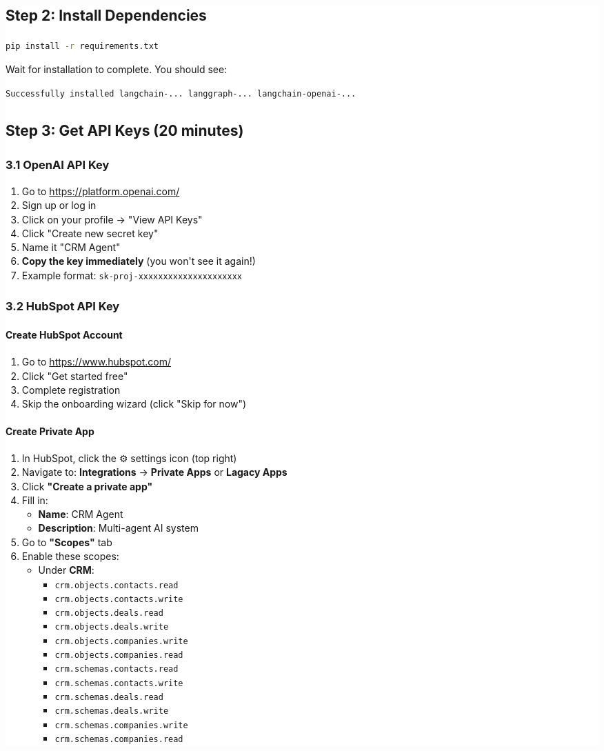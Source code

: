 ## Step 2: Install Dependencies

```bash
pip install -r requirements.txt
```

Wait for installation to complete. You should see:
```
Successfully installed langchain-... langgraph-... langchain-openai-...
```



## Step 3: Get API Keys (20 minutes)

### 3.1 OpenAI API Key

1. Go to https://platform.openai.com/
2. Sign up or log in
3. Click on your profile → "View API Keys"
4. Click "Create new secret key"
5. Name it "CRM Agent"
6. **Copy the key immediately** (you won't see it again!)
7. Example format: `sk-proj-xxxxxxxxxxxxxxxxxxxxx`


### 3.2 HubSpot API Key

#### Create HubSpot Account
1. Go to https://www.hubspot.com/
2. Click "Get started free"
3. Complete registration
4. Skip the onboarding wizard (click "Skip for now")

#### Create Private App
1. In HubSpot, click the ⚙️ settings icon (top right)
2. Navigate to: **Integrations** → **Private Apps** or **Lagacy Apps** 
3. Click **"Create a private app"**
4. Fill in:
   - **Name**: CRM Agent
   - **Description**: Multi-agent AI system
5. Go to **"Scopes"** tab
6. Enable these scopes:
   - Under **CRM**:
     - `crm.objects.contacts.read`
     - `crm.objects.contacts.write`
     - `crm.objects.deals.read`
     - `crm.objects.deals.write`
     - `crm.objects.companies.write`
     - `crm.objects.companies.read`
     - `crm.schemas.contacts.read`
     - `crm.schemas.contacts.write`
     - `crm.schemas.deals.read`
     - `crm.schemas.deals.write`
     - `crm.schemas.companies.write`
     - `crm.schemas.companies.read`
